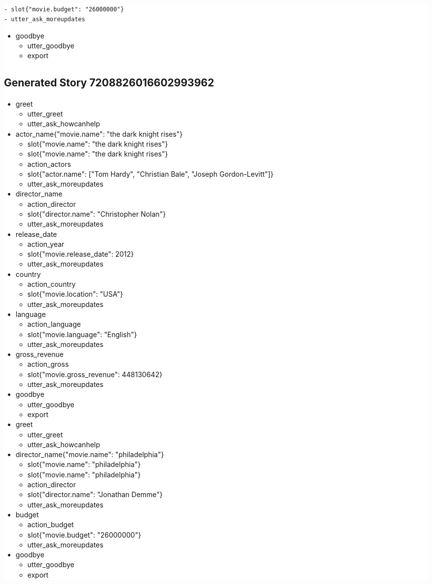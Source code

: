     - slot{"movie.budget": "26000000"}
    - utter_ask_moreupdates
* goodbye
    - utter_goodbye
    - export

## Generated Story 7208826016602993962
* greet
    - utter_greet
    - utter_ask_howcanhelp
* actor_name{"movie.name": "the dark knight rises"}
    - slot{"movie.name": "the dark knight rises"}
    - slot{"movie.name": "the dark knight rises"}
    - action_actors
    - slot{"actor.name": ["Tom Hardy", "Christian Bale", "Joseph Gordon-Levitt"]}
    - utter_ask_moreupdates
* director_name
    - action_director
    - slot{"director.name": "Christopher Nolan"}
    - utter_ask_moreupdates
* release_date
    - action_year
    - slot{"movie.release_date": 2012}
    - utter_ask_moreupdates
* country
    - action_country
    - slot{"movie.location": "USA"}
    - utter_ask_moreupdates
* language
    - action_language
    - slot{"movie.language": "English"}
    - utter_ask_moreupdates
* gross_revenue
    - action_gross
    - slot{"movie.gross_revenue": 448130642}
    - utter_ask_moreupdates
* goodbye
    - utter_goodbye
    - export
* greet
    - utter_greet
    - utter_ask_howcanhelp
* director_name{"movie.name": "philadelphia"}
    - slot{"movie.name": "philadelphia"}
    - slot{"movie.name": "philadelphia"}
    - action_director
    - slot{"director.name": "Jonathan Demme"}
    - utter_ask_moreupdates
* budget
    - action_budget
    - slot{"movie.budget": "26000000"}
    - utter_ask_moreupdates
* goodbye
    - utter_goodbye
    - export
